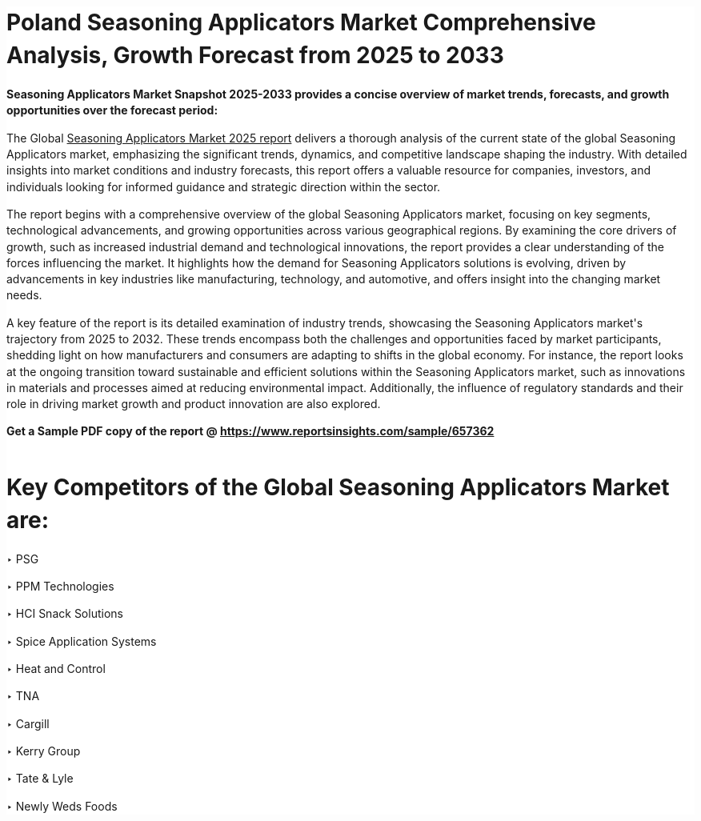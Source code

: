 # Poland Seasoning Applicators Market Comprehensive Analysis, Growth Forecast from 2025 to 2033

<strong>Seasoning Applicators Market Snapshot 2025-2033 provides a concise overview of market trends, forecasts, and growth opportunities over the forecast period:</strong>

The Global <a href=https://www.reportsinsights.com/sample/657362>Seasoning Applicators Market 2025 report</a> delivers a thorough analysis of the current state of the global Seasoning Applicators market, emphasizing the significant trends, dynamics, and competitive landscape shaping the industry. With detailed insights into market conditions and industry forecasts, this report offers a valuable resource for companies, investors, and individuals looking for informed guidance and strategic direction within the sector.

The report begins with a comprehensive overview of the global Seasoning Applicators market, focusing on key segments, technological advancements, and growing opportunities across various geographical regions. By examining the core drivers of growth, such as increased industrial demand and technological innovations, the report provides a clear understanding of the forces influencing the market. It highlights how the demand for Seasoning Applicators solutions is evolving, driven by advancements in key industries like manufacturing, technology, and automotive, and offers insight into the changing market needs.

A key feature of the report is its detailed examination of industry trends, showcasing the Seasoning Applicators market's trajectory from 2025 to 2032. These trends encompass both the challenges and opportunities faced by market participants, shedding light on how manufacturers and consumers are adapting to shifts in the global economy. For instance, the report looks at the ongoing transition toward sustainable and efficient solutions within the Seasoning Applicators market, such as innovations in materials and processes aimed at reducing environmental impact. Additionally, the influence of regulatory standards and their role in driving market growth and product innovation are also explored.

<strong>Get a Sample PDF copy of the report @ <a href=https://www.reportsinsights.com/sample/657362>https://www.reportsinsights.com/sample/657362</a></strong>

# <strong>Key Competitors of the Global Seasoning Applicators Market are:</strong>

‣ PSG

‣ PPM Technologies

‣ HCI Snack Solutions

‣ Spice Application Systems

‣ Heat and Control

‣ TNA

‣ Cargill

‣ Kerry Group

‣ Tate & Lyle

‣ Newly Weds Foods

